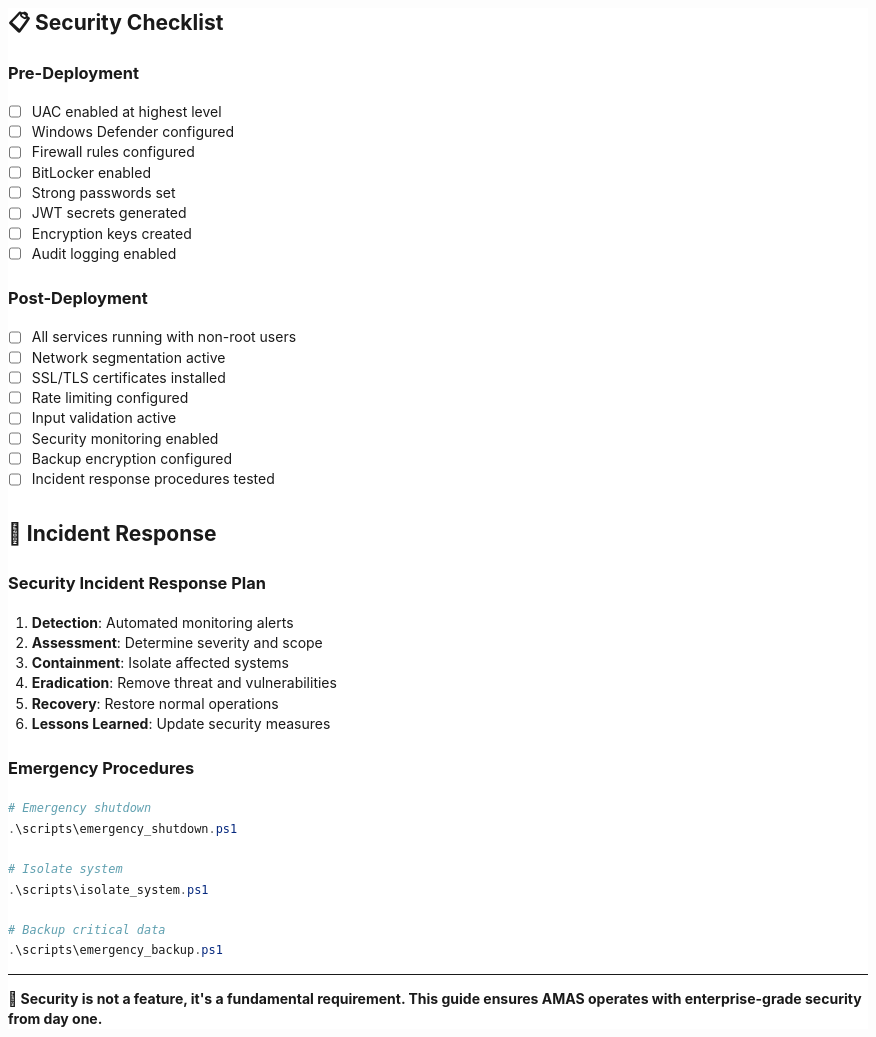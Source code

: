 ## 📋 **Security Checklist**

### **Pre-Deployment**
- [ ] UAC enabled at highest level
- [ ] Windows Defender configured
- [ ] Firewall rules configured
- [ ] BitLocker enabled
- [ ] Strong passwords set
- [ ] JWT secrets generated
- [ ] Encryption keys created
- [ ] Audit logging enabled

### **Post-Deployment**
- [ ] All services running with non-root users
- [ ] Network segmentation active
- [ ] SSL/TLS certificates installed
- [ ] Rate limiting configured
- [ ] Input validation active
- [ ] Security monitoring enabled
- [ ] Backup encryption configured
- [ ] Incident response procedures tested

## 🚨 **Incident Response**

### **Security Incident Response Plan**
1. **Detection**: Automated monitoring alerts
2. **Assessment**: Determine severity and scope
3. **Containment**: Isolate affected systems
4. **Eradication**: Remove threat and vulnerabilities
5. **Recovery**: Restore normal operations
6. **Lessons Learned**: Update security measures

### **Emergency Procedures**
```powershell
# Emergency shutdown
.\scripts\emergency_shutdown.ps1

# Isolate system
.\scripts\isolate_system.ps1

# Backup critical data
.\scripts\emergency_backup.ps1
```

---

**🔐 Security is not a feature, it's a fundamental requirement. This guide ensures AMAS operates with enterprise-grade security from day one.**
